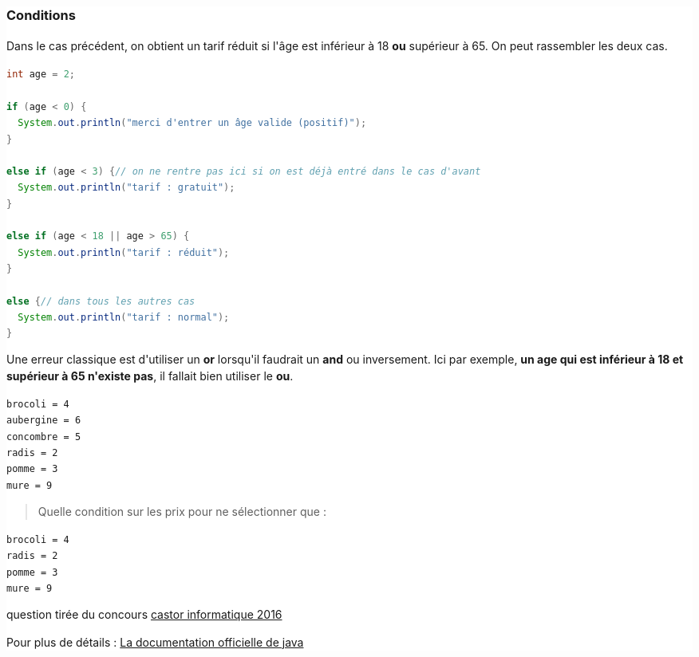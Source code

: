 ### Conditions

Dans le cas précédent, on obtient un tarif réduit si l'âge est inférieur à 18 **ou** supérieur à 65. On peut rassembler les deux cas.

```java
int age = 2;

if (age < 0) {
  System.out.println("merci d'entrer un âge valide (positif)");
}

else if (age < 3) {// on ne rentre pas ici si on est déjà entré dans le cas d'avant
  System.out.println("tarif : gratuit");
}

else if (age < 18 || age > 65) {
  System.out.println("tarif : réduit");
}

else {// dans tous les autres cas
  System.out.println("tarif : normal");
}
```

Une erreur classique est d'utiliser un **or** lorsqu'il faudrait un **and** ou inversement. Ici par exemple, **un age qui est inférieur à 18 **et** supérieur à 65 n'existe pas**, il fallait bien utiliser le **ou**.

```
brocoli = 4
aubergine = 6
concombre = 5
radis = 2
pomme = 3
mure = 9
```

> Quelle condition sur les prix pour ne sélectionner que :

```
brocoli = 4
radis = 2
pomme = 3
mure = 9
```

question tirée du concours [castor informatique 2016](http://concours.castor-informatique.fr)

Pour plus de détails : [La documentation officielle de java](https://docs.oracle.com/javase/tutorial/java/nutsandbolts/if.html)
